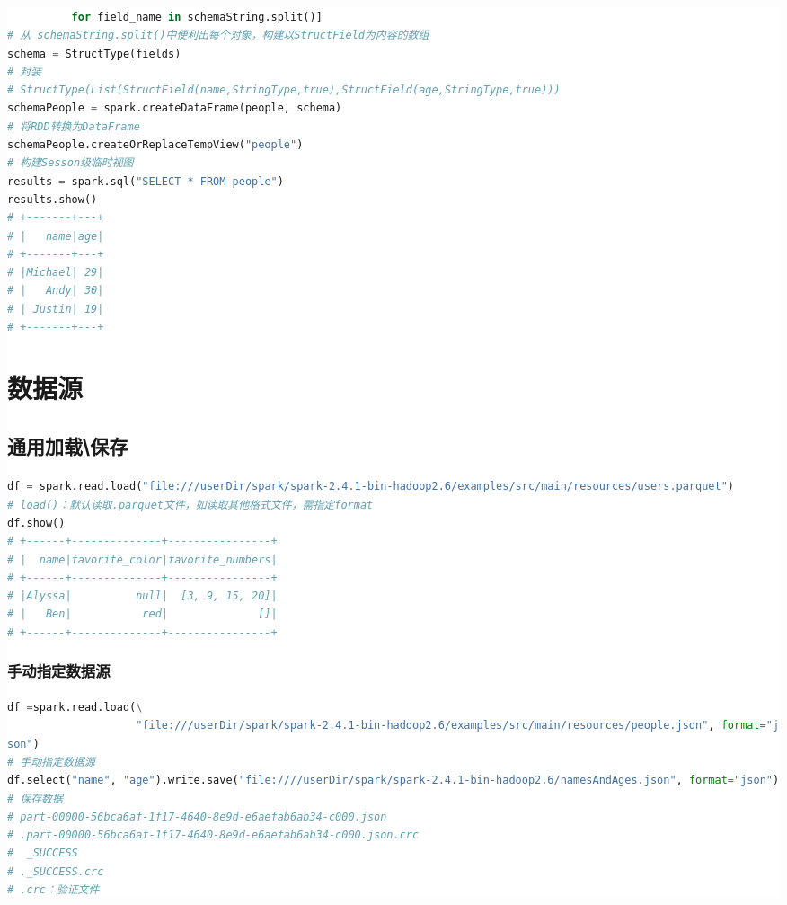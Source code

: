 ```python
          for field_name in schemaString.split()]
# 从 schemaString.split()中便利出每个对象，构建以StructField为内容的数组
schema = StructType(fields)
# 封装
# StructType(List(StructField(name,StringType,true),StructField(age,StringType,true)))
schemaPeople = spark.createDataFrame(people, schema)
# 将RDD转换为DataFrame 
schemaPeople.createOrReplaceTempView("people")
# 构建Sesson级临时视图
results = spark.sql("SELECT * FROM people")
results.show()
# +-------+---+
# |   name|age|
# +-------+---+
# |Michael| 29|
# |   Andy| 30|
# | Justin| 19|
# +-------+---+

```
# 数据源

## 通用加载\保存

```python
df = spark.read.load("file:///userDir/spark/spark-2.4.1-bin-hadoop2.6/examples/src/main/resources/users.parquet")
# load()：默认读取.parquet文件，如读取其他格式文件，需指定format
df.show()
# +------+--------------+----------------+                                        
# |  name|favorite_color|favorite_numbers|
# +------+--------------+----------------+
# |Alyssa|          null|  [3, 9, 15, 20]|
# |   Ben|           red|              []|
# +------+--------------+----------------+

```

### 手动指定数据源

```python
df =spark.read.load(\
                    "file:///userDir/spark/spark-2.4.1-bin-hadoop2.6/examples/src/main/resources/people.json", format="json")
# 手动指定数据源
df.select("name", "age").write.save("file:////userDir/spark/spark-2.4.1-bin-hadoop2.6/namesAndAges.json", format="json")
# 保存数据  
# part-00000-56bca6af-1f17-4640-8e9d-e6aefab6ab34-c000.json
# .part-00000-56bca6af-1f17-4640-8e9d-e6aefab6ab34-c000.json.crc
#  _SUCCESS
# ._SUCCESS.crc
# .crc：验证文件
```
